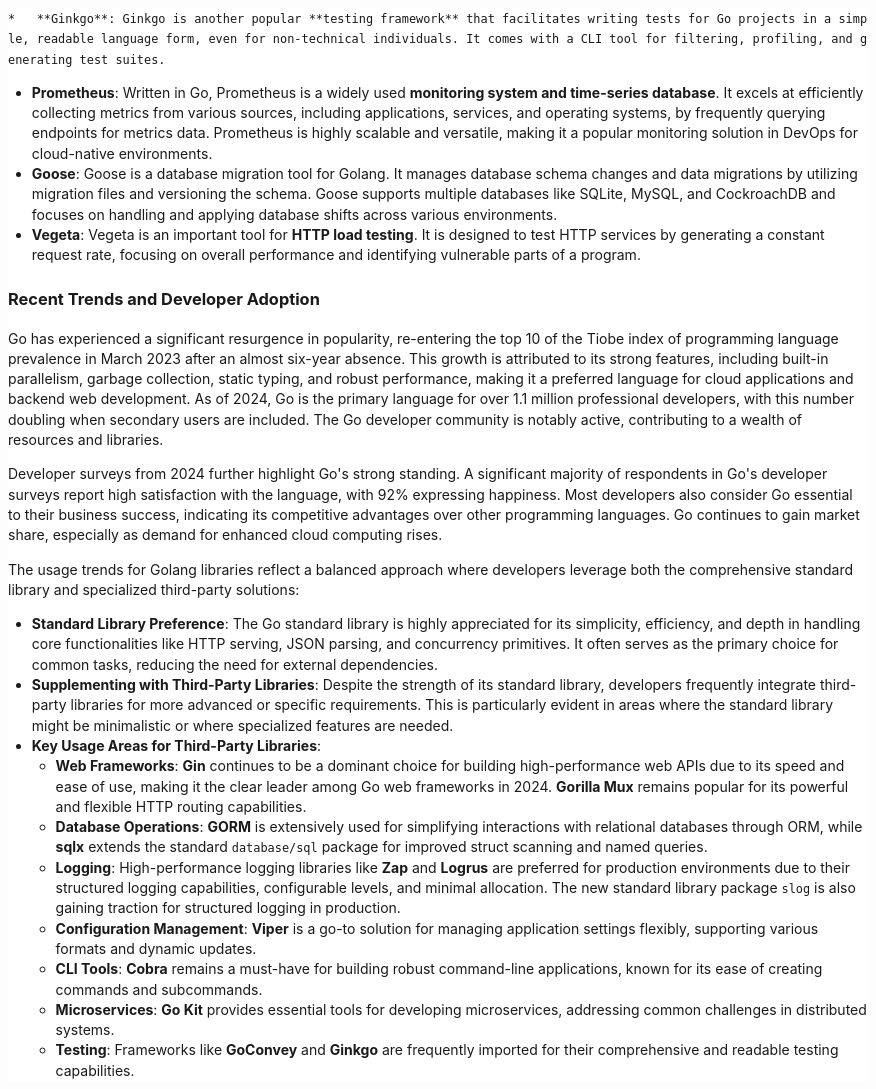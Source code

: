     *   **Ginkgo**: Ginkgo is another popular **testing framework** that facilitates writing tests for Go projects in a simple, readable language form, even for non-technical individuals. It comes with a CLI tool for filtering, profiling, and generating test suites.
*   **Prometheus**: Written in Go, Prometheus is a widely used **monitoring system and time-series database**. It excels at efficiently collecting metrics from various sources, including applications, services, and operating systems, by frequently querying endpoints for metrics data. Prometheus is highly scalable and versatile, making it a popular monitoring solution in DevOps for cloud-native environments.
*   **Goose**: Goose is a database migration tool for Golang. It manages database schema changes and data migrations by utilizing migration files and versioning the schema. Goose supports multiple databases like SQLite, MySQL, and CockroachDB and focuses on handling and applying database shifts across various environments.
*   **Vegeta**: Vegeta is an important tool for **HTTP load testing**. It is designed to test HTTP services by generating a constant request rate, focusing on overall performance and identifying vulnerable parts of a program.

### Recent Trends and Developer Adoption

Go has experienced a significant resurgence in popularity, re-entering the top 10 of the Tiobe index of programming language prevalence in March 2023 after an almost six-year absence. This growth is attributed to its strong features, including built-in parallelism, garbage collection, static typing, and robust performance, making it a preferred language for cloud applications and backend web development. As of 2024, Go is the primary language for over 1.1 million professional developers, with this number doubling when secondary users are included. The Go developer community is notably active, contributing to a wealth of resources and libraries.

Developer surveys from 2024 further highlight Go's strong standing. A significant majority of respondents in Go's developer surveys report high satisfaction with the language, with 92% expressing happiness. Most developers also consider Go essential to their business success, indicating its competitive advantages over other programming languages. Go continues to gain market share, especially as demand for enhanced cloud computing rises.

The usage trends for Golang libraries reflect a balanced approach where developers leverage both the comprehensive standard library and specialized third-party solutions:

*   **Standard Library Preference**: The Go standard library is highly appreciated for its simplicity, efficiency, and depth in handling core functionalities like HTTP serving, JSON parsing, and concurrency primitives. It often serves as the primary choice for common tasks, reducing the need for external dependencies.
*   **Supplementing with Third-Party Libraries**: Despite the strength of its standard library, developers frequently integrate third-party libraries for more advanced or specific requirements. This is particularly evident in areas where the standard library might be minimalistic or where specialized features are needed.
*   **Key Usage Areas for Third-Party Libraries**:
    *   **Web Frameworks**: **Gin** continues to be a dominant choice for building high-performance web APIs due to its speed and ease of use, making it the clear leader among Go web frameworks in 2024. **Gorilla Mux** remains popular for its powerful and flexible HTTP routing capabilities.
    *   **Database Operations**: **GORM** is extensively used for simplifying interactions with relational databases through ORM, while **sqlx** extends the standard `database/sql` package for improved struct scanning and named queries.
    *   **Logging**: High-performance logging libraries like **Zap** and **Logrus** are preferred for production environments due to their structured logging capabilities, configurable levels, and minimal allocation. The new standard library package `slog` is also gaining traction for structured logging in production.
    *   **Configuration Management**: **Viper** is a go-to solution for managing application settings flexibly, supporting various formats and dynamic updates.
    *   **CLI Tools**: **Cobra** remains a must-have for building robust command-line applications, known for its ease of creating commands and subcommands.
    *   **Microservices**: **Go Kit** provides essential tools for developing microservices, addressing common challenges in distributed systems.
    *   **Testing**: Frameworks like **GoConvey** and **Ginkgo** are frequently imported for their comprehensive and readable testing capabilities.
